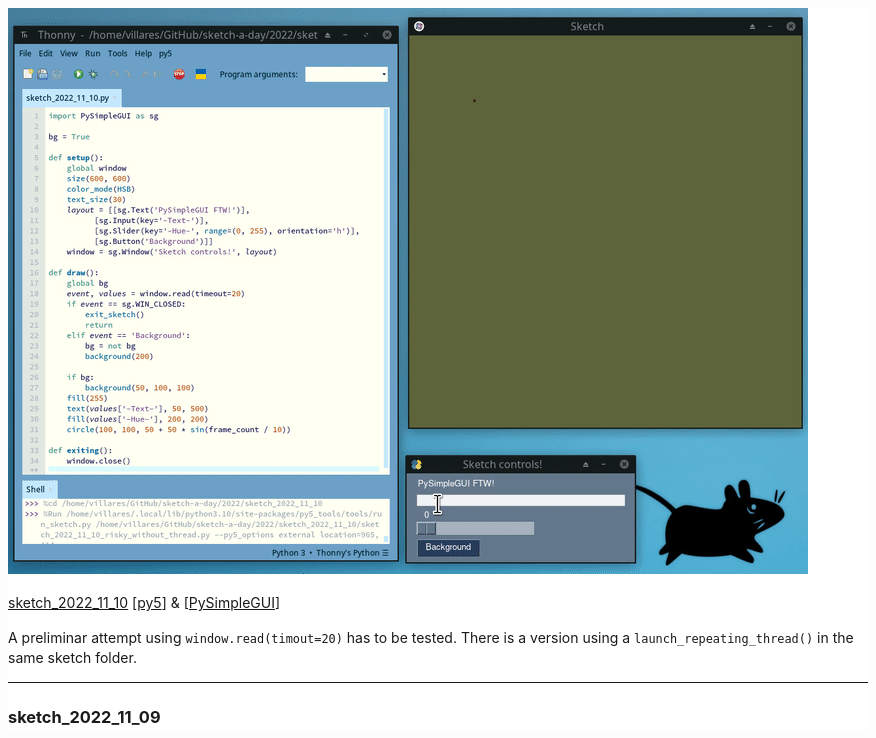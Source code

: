 ![sketch_2022_11_10](2022/sketch_2022_11_10/sketch_2022_11_10.gif)

[sketch_2022_11_10](https://github.com/villares/sketch-a-day/tree/main/2022/sketch_2022_11_10)  [[py5](https://py5coding.org/)] & [[PySimpleGUI](https://PySimpleGUI.org)]

A preliminar attempt using `window.read(timout=20)` has to be tested. There is a version using a `launch_repeating_thread()` in the same sketch folder. 

---

### sketch_2022_11_09
